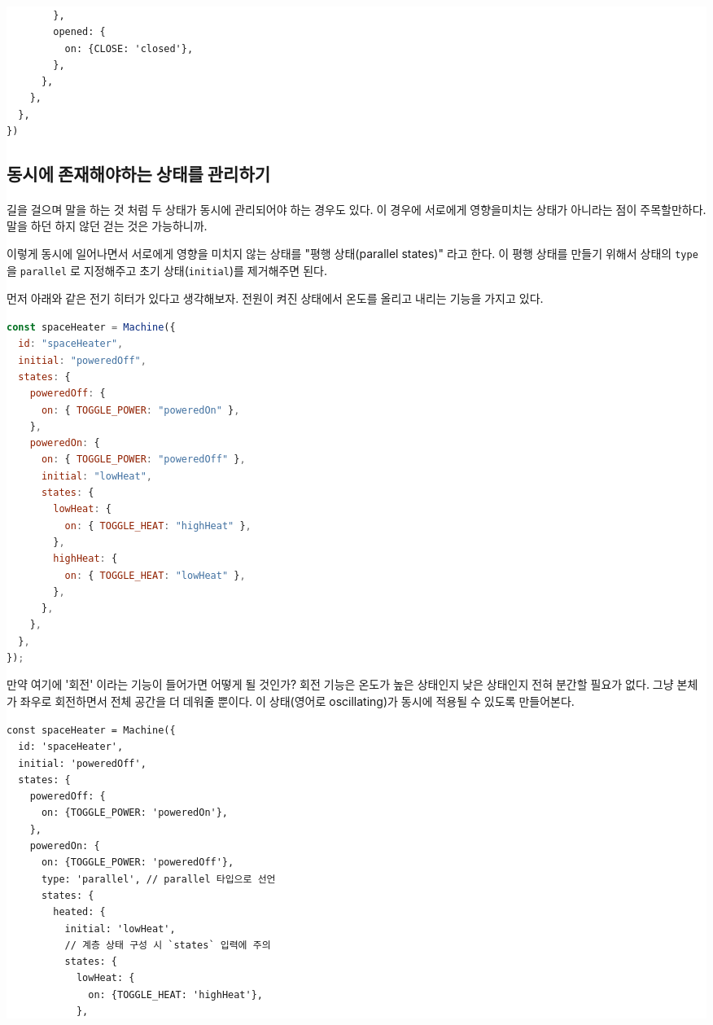 ```js{12,15}
        },
        opened: {
          on: {CLOSE: 'closed'},
        },
      },
    },
  },
})
```

## 동시에 존재해야하는 상태를 관리하기

길을 걸으며 말을 하는 것 처럼 두 상태가 동시에 관리되어야 하는 경우도 있다. 이 경우에 서로에게 영향을미치는 상태가 아니라는 점이 주목할만하다. 말을 하던 하지 않던 걷는 것은 가능하니까.

이렇게 동시에 일어나면서 서로에게 영향을 미치지 않는 상태를 "평행 상태(parallel states)" 라고 한다. 이 평행 상태를 만들기 위해서 상태의 `type` 을 `parallel` 로 지정해주고 초기 상태(`initial`)를 제거해주면 된다.

먼저 아래와 같은 전기 히터가 있다고 생각해보자. 전원이 켜진 상태에서 온도를 올리고 내리는 기능을 가지고 있다.

```js
const spaceHeater = Machine({
  id: "spaceHeater",
  initial: "poweredOff",
  states: {
    poweredOff: {
      on: { TOGGLE_POWER: "poweredOn" },
    },
    poweredOn: {
      on: { TOGGLE_POWER: "poweredOff" },
      initial: "lowHeat",
      states: {
        lowHeat: {
          on: { TOGGLE_HEAT: "highHeat" },
        },
        highHeat: {
          on: { TOGGLE_HEAT: "lowHeat" },
        },
      },
    },
  },
});
```

만약 여기에 '회전' 이라는 기능이 들어가면 어떻게 될 것인가? 회전 기능은 온도가 높은 상태인지 낮은 상태인지 전혀 분간할 필요가 없다. 그냥 본체가 좌우로 회전하면서 전체 공간을 더 데워줄 뿐이다. 이 상태(영어로 oscillating)가 동시에 적용될 수 있도록 만들어본다.

```js{10}
const spaceHeater = Machine({
  id: 'spaceHeater',
  initial: 'poweredOff',
  states: {
    poweredOff: {
      on: {TOGGLE_POWER: 'poweredOn'},
    },
    poweredOn: {
      on: {TOGGLE_POWER: 'poweredOff'},
      type: 'parallel', // parallel 타입으로 선언
      states: {
        heated: {
          initial: 'lowHeat',
          // 계층 상태 구성 시 `states` 입력에 주의
          states: {
            lowHeat: {
              on: {TOGGLE_HEAT: 'highHeat'},
            },
```
